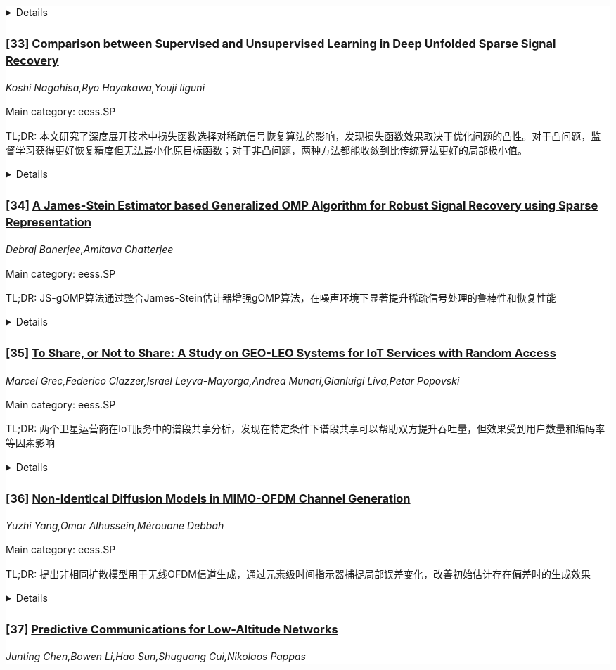 
<details><summary>Details</summary></details>


### [33] [Comparison between Supervised and Unsupervised Learning in Deep Unfolded Sparse Signal Recovery](https://arxiv.org/abs/2509.01331)
*Koshi Nagahisa,Ryo Hayakawa,Youji Iiguni*

Main category: eess.SP

TL;DR: 本文研究了深度展开技术中损失函数选择对稀疏信号恢复算法的影响，发现损失函数效果取决于优化问题的凸性。对于凸问题，监督学习获得更好恢复精度但无法最小化原目标函数；对于非凸问题，两种方法都能收敛到比传统算法更好的局部极小值。


<details><summary>Details</summary></details>


### [34] [A James-Stein Estimator based Generalized OMP Algorithm for Robust Signal Recovery using Sparse Representation](https://arxiv.org/abs/2509.01410)
*Debraj Banerjee,Amitava Chatterjee*

Main category: eess.SP

TL;DR: JS-gOMP算法通过整合James-Stein估计器增强gOMP算法，在噪声环境下显著提升稀疏信号处理的鲁棒性和恢复性能


<details><summary>Details</summary></details>


### [35] [To Share, or Not to Share: A Study on GEO-LEO Systems for IoT Services with Random Access](https://arxiv.org/abs/2509.01506)
*Marcel Grec,Federico Clazzer,Israel Leyva-Mayorga,Andrea Munari,Gianluigi Liva,Petar Popovski*

Main category: eess.SP

TL;DR: 两个卫星运营商在IoT服务中的谱段共享分析，发现在特定条件下谱段共享可以帮助双方提升吞吐量，但效果受到用户数量和编码率等因素影响


<details><summary>Details</summary></details>


### [36] [Non-Identical Diffusion Models in MIMO-OFDM Channel Generation](https://arxiv.org/abs/2509.01641)
*Yuzhi Yang,Omar Alhussein,Mérouane Debbah*

Main category: eess.SP

TL;DR: 提出非相同扩散模型用于无线OFDM信道生成，通过元素级时间指示器捕捉局部误差变化，改善初始估计存在偏差时的生成效果


<details><summary>Details</summary></details>


### [37] [Predictive Communications for Low-Altitude Networks](https://arxiv.org/abs/2509.01705)
*Junting Chen,Bowen Li,Hao Sun,Shuguang Cui,Nikolaos Pappas*
